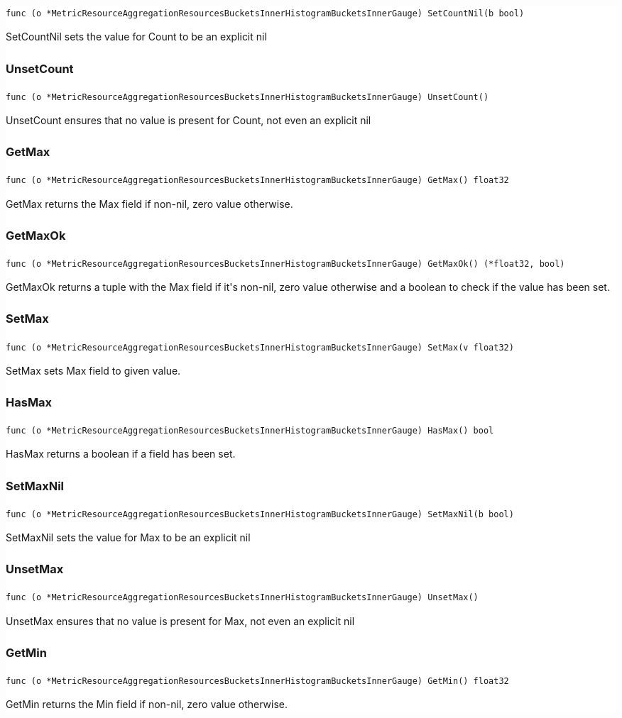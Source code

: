 `func (o *MetricResourceAggregationResourcesBucketsInnerHistogramBucketsInnerGauge) SetCountNil(b bool)`

 SetCountNil sets the value for Count to be an explicit nil

### UnsetCount
`func (o *MetricResourceAggregationResourcesBucketsInnerHistogramBucketsInnerGauge) UnsetCount()`

UnsetCount ensures that no value is present for Count, not even an explicit nil
### GetMax

`func (o *MetricResourceAggregationResourcesBucketsInnerHistogramBucketsInnerGauge) GetMax() float32`

GetMax returns the Max field if non-nil, zero value otherwise.

### GetMaxOk

`func (o *MetricResourceAggregationResourcesBucketsInnerHistogramBucketsInnerGauge) GetMaxOk() (*float32, bool)`

GetMaxOk returns a tuple with the Max field if it's non-nil, zero value otherwise
and a boolean to check if the value has been set.

### SetMax

`func (o *MetricResourceAggregationResourcesBucketsInnerHistogramBucketsInnerGauge) SetMax(v float32)`

SetMax sets Max field to given value.

### HasMax

`func (o *MetricResourceAggregationResourcesBucketsInnerHistogramBucketsInnerGauge) HasMax() bool`

HasMax returns a boolean if a field has been set.

### SetMaxNil

`func (o *MetricResourceAggregationResourcesBucketsInnerHistogramBucketsInnerGauge) SetMaxNil(b bool)`

 SetMaxNil sets the value for Max to be an explicit nil

### UnsetMax
`func (o *MetricResourceAggregationResourcesBucketsInnerHistogramBucketsInnerGauge) UnsetMax()`

UnsetMax ensures that no value is present for Max, not even an explicit nil
### GetMin

`func (o *MetricResourceAggregationResourcesBucketsInnerHistogramBucketsInnerGauge) GetMin() float32`

GetMin returns the Min field if non-nil, zero value otherwise.
